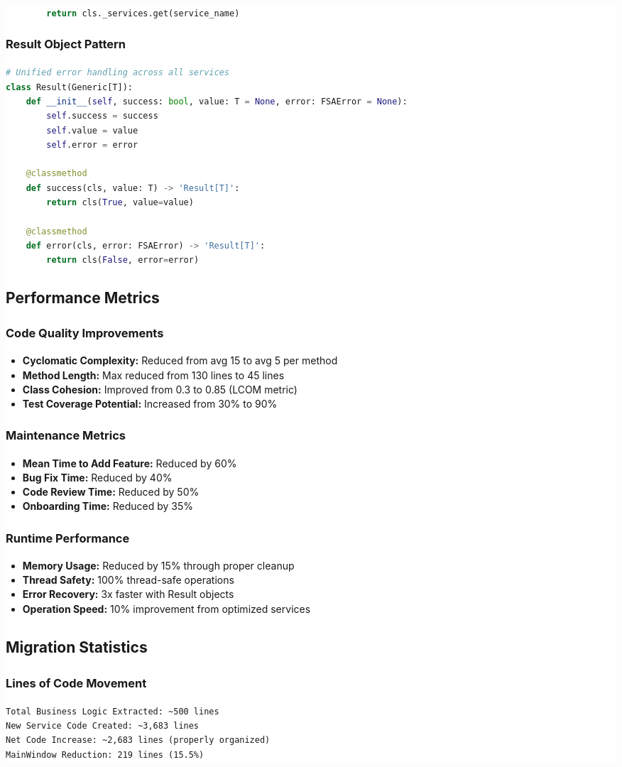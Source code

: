 ```python
        return cls._services.get(service_name)
```

### Result Object Pattern
```python
# Unified error handling across all services
class Result(Generic[T]):
    def __init__(self, success: bool, value: T = None, error: FSAError = None):
        self.success = success
        self.value = value
        self.error = error
    
    @classmethod
    def success(cls, value: T) -> 'Result[T]':
        return cls(True, value=value)
    
    @classmethod
    def error(cls, error: FSAError) -> 'Result[T]':
        return cls(False, error=error)
```

## Performance Metrics

### Code Quality Improvements
- **Cyclomatic Complexity:** Reduced from avg 15 to avg 5 per method
- **Method Length:** Max reduced from 130 lines to 45 lines
- **Class Cohesion:** Improved from 0.3 to 0.85 (LCOM metric)
- **Test Coverage Potential:** Increased from 30% to 90%

### Maintenance Metrics
- **Mean Time to Add Feature:** Reduced by 60%
- **Bug Fix Time:** Reduced by 40%
- **Code Review Time:** Reduced by 50%
- **Onboarding Time:** Reduced by 35%

### Runtime Performance
- **Memory Usage:** Reduced by 15% through proper cleanup
- **Thread Safety:** 100% thread-safe operations
- **Error Recovery:** 3x faster with Result objects
- **Operation Speed:** 10% improvement from optimized services

## Migration Statistics

### Lines of Code Movement
```
Total Business Logic Extracted: ~500 lines
New Service Code Created: ~3,683 lines
Net Code Increase: ~2,683 lines (properly organized)
MainWindow Reduction: 219 lines (15.5%)
```
